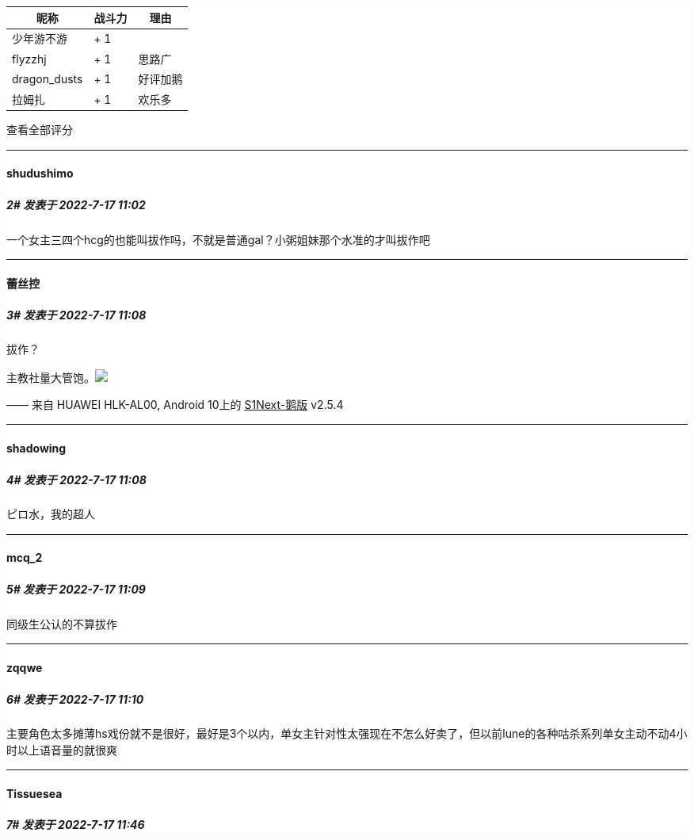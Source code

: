 |昵称|战斗力|理由|
|----|---|---|
| 少年游不游| + 1||
| flyzzhj| + 1|思路广|
| dragon_dusts| + 1|好评加鹅|
| 拉姆扎| + 1|欢乐多|

查看全部评分

*****

####  shudushimo  
##### 2#       发表于 2022-7-17 11:02

一个女主三四个hcg的也能叫拔作吗，不就是普通gal？小粥姐妹那个水准的才叫拔作吧

*****

####  蕾丝控  
##### 3#       发表于 2022-7-17 11:08

拔作？

主教社量大管饱。<img src="https://static.saraba1st.com/image/smiley/face2017/037.png" referrerpolicy="no-referrer">

—— 来自 HUAWEI HLK-AL00, Android 10上的 [S1Next-鹅版](https://github.com/ykrank/S1-Next/releases) v2.5.4

*****

####  shadowing  
##### 4#       发表于 2022-7-17 11:08

ピロ水，我的超人

*****

####  mcq_2  
##### 5#       发表于 2022-7-17 11:09

同级生公认的不算拔作

*****

####  zqqwe  
##### 6#       发表于 2022-7-17 11:10

主要角色太多摊薄hs戏份就不是很好，最好是3个以内，单女主针对性太强现在不怎么好卖了，但以前lune的各种咕杀系列单女主动不动4小时以上语音量的就很爽

*****

####  Tissuesea  
##### 7#       发表于 2022-7-17 11:46
